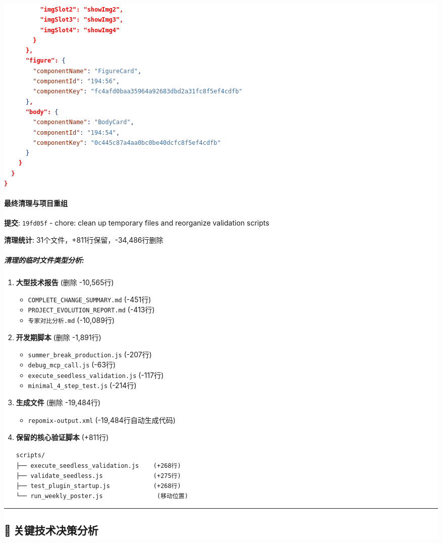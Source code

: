 ```json
          "imgSlot2": "showImg2",
          "imgSlot3": "showImg3",
          "imgSlot4": "showImg4"
        }
      },
      "figure": {
        "componentName": "FigureCard",
        "componentId": "194:56",
        "componentKey": "fc4afd0baa35964a92683dbd2a31fc8f5ef4cdfb"
      },
      "body": {
        "componentName": "BodyCard",
        "componentId": "194:54",
        "componentKey": "0c445c87a4aa0bc0be40dcfc8f5ef4cdfb"
      }
    }
  }
}
```

#### 最终清理与项目重组

**提交**: `19fd05f` - chore: clean up temporary files and reorganize validation scripts

**清理统计**: 31个文件，+811行保留，-34,486行删除

##### 清理的临时文件类型分析:

1. **大型技术报告** (删除 -10,565行)
   - `COMPLETE_CHANGE_SUMMARY.md` (-451行)
   - `PROJECT_EVOLUTION_REPORT.md` (-413行)
   - `专家对比分析.md` (-10,089行)

2. **开发期脚本** (删除 -1,891行)
   - `summer_break_production.js` (-207行)
   - `debug_mcp_call.js` (-63行)
   - `execute_seedless_validation.js` (-117行)
   - `minimal_4_step_test.js` (-214行)

3. **生成文件** (删除 -19,484行)
   - `repomix-output.xml` (-19,484行自动生成代码)

4. **保留的核心验证脚本** (+811行)
   ```
   scripts/
   ├── execute_seedless_validation.js    (+268行)
   ├── validate_seedless.js              (+275行)
   ├── test_plugin_startup.js            (+268行)
   └── run_weekly_poster.js               (移动位置)
   ```

---

## 🎯 关键技术决策分析
